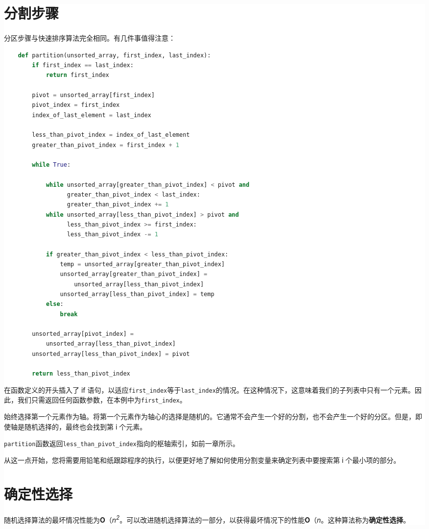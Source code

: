 # 分割步骤

分区步骤与快速排序算法完全相同。有几件事值得注意：

```py
    def partition(unsorted_array, first_index, last_index): 
        if first_index == last_index: 
            return first_index 

        pivot = unsorted_array[first_index] 
        pivot_index = first_index 
        index_of_last_element = last_index 

        less_than_pivot_index = index_of_last_element 
        greater_than_pivot_index = first_index + 1 

        while True: 

            while unsorted_array[greater_than_pivot_index] < pivot and  
                  greater_than_pivot_index < last_index: 
                  greater_than_pivot_index += 1 
            while unsorted_array[less_than_pivot_index] > pivot and 
                  less_than_pivot_index >= first_index: 
                  less_than_pivot_index -= 1 

            if greater_than_pivot_index < less_than_pivot_index: 
                temp = unsorted_array[greater_than_pivot_index] 
                unsorted_array[greater_than_pivot_index] = 
                    unsorted_array[less_than_pivot_index] 
                unsorted_array[less_than_pivot_index] = temp 
            else: 
                break 

        unsorted_array[pivot_index] =  
            unsorted_array[less_than_pivot_index] 
        unsorted_array[less_than_pivot_index] = pivot 

        return less_than_pivot_index 
```

在函数定义的开头插入了 if 语句，以适应`first_index`等于`last_index`的情况。在这种情况下，这意味着我们的子列表中只有一个元素。因此，我们只需返回任何函数参数，在本例中为`first_index`。

始终选择第一个元素作为轴。将第一个元素作为轴心的选择是随机的。它通常不会产生一个好的分割，也不会产生一个好的分区。但是，即使轴是随机选择的，最终也会找到第 i 个元素。

`partition`函数返回`less_than_pivot_index`指向的枢轴索引，如前一章所示。

从这一点开始，您将需要用铅笔和纸跟踪程序的执行，以便更好地了解如何使用分割变量来确定列表中要搜索第 i 个最小项的部分。

# 确定性选择

随机选择算法的最坏情况性能为**O**（*n<sup>2</sup>*。可以改进随机选择算法的一部分，以获得最坏情况下的性能**O**（*n*。这种算法称为**确定性选择**。
